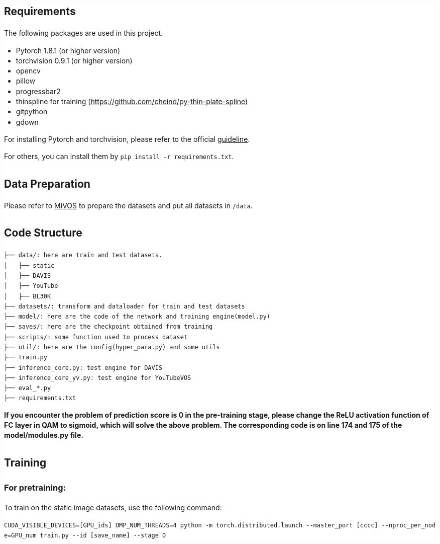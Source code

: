 ## Requirements

The following packages are used in this project.
- Pytorch  1.8.1 (or higher version)
- torchvision 0.9.1 (or higher version)
- opencv
- pillow
- progressbar2
- thinspline for training (https://github.com/cheind/py-thin-plate-spline)
- gitpython
- gdown

For installing Pytorch and torchvision, please refer to the official [guideline](https://pytorch.org/).

For others, you can install them by `pip install -r requirements.txt`.

## Data Preparation
Please refer to [MiVOS](https://github.com/hkchengrex/Mask-Propagation) to prepare the datasets and put all datasets in `/data`.

## Code Structure
```xml
├── data/: here are train and test datasets.
│   ├── static
│   ├── DAVIS
│   ├── YouTube
│   ├── BL30K
├── datasets/: transform and dataloader for train and test datasets
├── model/: here are the code of the network and training engine(model.py)
├── saves/: here are the checkpoint obtained from training
├── scripts/: some function used to process dataset
├── util/: here are the config(hyper_para.py) and some utils
├── train.py
├── inference_core.py: test engine for DAVIS
├── inference_core_yv.py: test engine for YouTubeVOS
├── eval_*.py
├── requirements.txt
```

**If you encounter the problem of prediction score is 0 in the pre-training stage, please change the ReLU activation function of FC layer in QAM to sigmoid, which will solve the above problem. The corresponding code is on line 174 and 175 of the model/modules.py file.**

## Training
### For pretraining:
To train on the static image datasets, use the following command:

`CUDA_VISIBLE_DEVICES=[GPU_ids] OMP_NUM_THREADS=4 python -m torch.distributed.launch --master_port [cccc] --nproc_per_node=GPU_num train.py --id [save_name] --stage 0`
